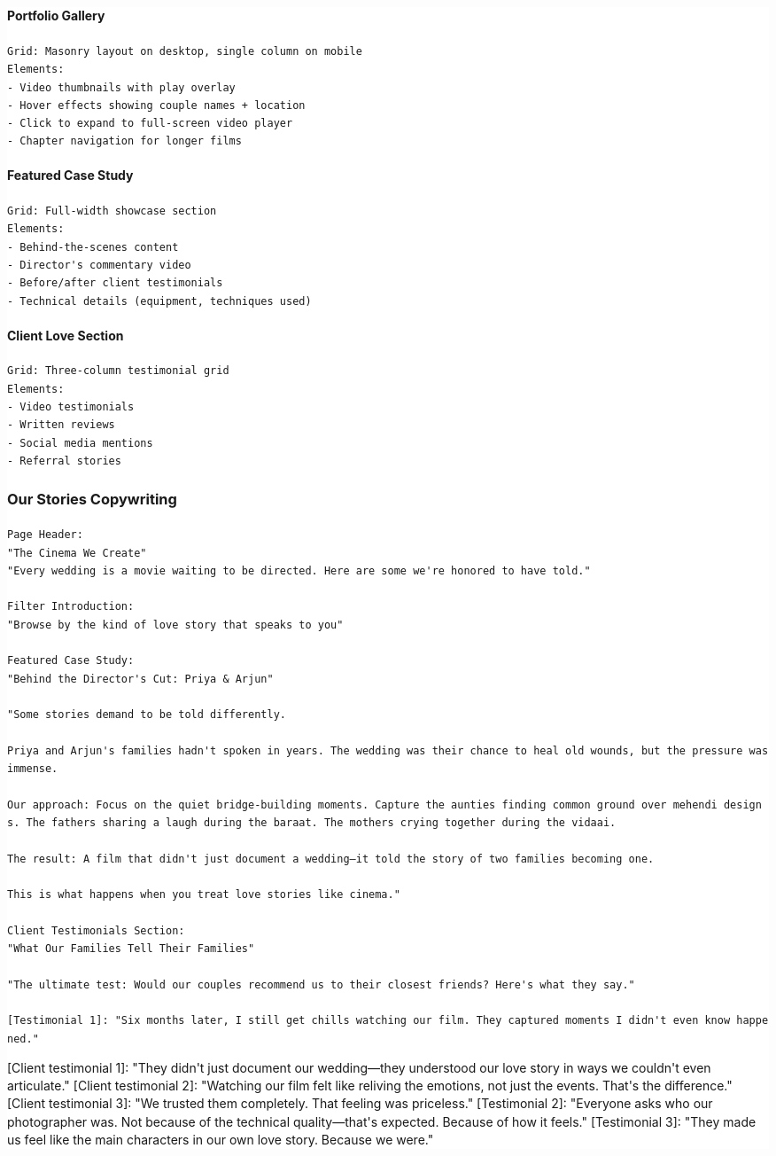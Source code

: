 #### Portfolio Gallery
```
Grid: Masonry layout on desktop, single column on mobile  
Elements:
- Video thumbnails with play overlay
- Hover effects showing couple names + location
- Click to expand to full-screen video player
- Chapter navigation for longer films
```

#### Featured Case Study
```
Grid: Full-width showcase section
Elements:
- Behind-the-scenes content
- Director's commentary video
- Before/after client testimonials
- Technical details (equipment, techniques used)
```

#### Client Love Section
```
Grid: Three-column testimonial grid
Elements:
- Video testimonials
- Written reviews
- Social media mentions
- Referral stories
```

### Our Stories Copywriting

```
Page Header:
"The Cinema We Create"
"Every wedding is a movie waiting to be directed. Here are some we're honored to have told."

Filter Introduction:
"Browse by the kind of love story that speaks to you"

Featured Case Study:
"Behind the Director's Cut: Priya & Arjun"

"Some stories demand to be told differently.

Priya and Arjun's families hadn't spoken in years. The wedding was their chance to heal old wounds, but the pressure was immense. 

Our approach: Focus on the quiet bridge-building moments. Capture the aunties finding common ground over mehendi designs. The fathers sharing a laugh during the baraat. The mothers crying together during the vidaai.

The result: A film that didn't just document a wedding—it told the story of two families becoming one.

This is what happens when you treat love stories like cinema."

Client Testimonials Section:
"What Our Families Tell Their Families"

"The ultimate test: Would our couples recommend us to their closest friends? Here's what they say."

[Testimonial 1]: "Six months later, I still get chills watching our film. They captured moments I didn't even know happened."

```

[Client testimonial 1]: "They didn't just document our wedding—they understood our love story in ways we couldn't even articulate."
[Client testimonial 2]: "Watching our film felt like reliving the emotions, not just the events. That's the difference."
[Client testimonial 3]: "We trusted them completely. That feeling was priceless."
[Testimonial 2]: "Everyone asks who our photographer was. Not because of the technical quality—that's expected. Because of how it feels."
[Testimonial 3]: "They made us feel like the main characters in our own love story. Because we were."
